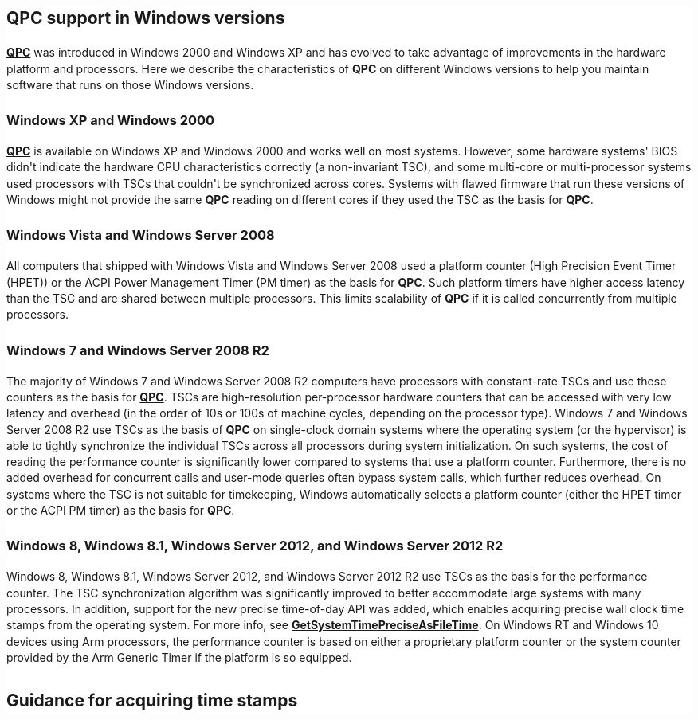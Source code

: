 ## QPC support in Windows versions

[**QPC**](/windows/win32/api/profileapi/nf-profileapi-queryperformancecounter) was introduced in Windows 2000 and Windows XP and has evolved to take advantage of improvements in the hardware platform and processors. Here we describe the characteristics of **QPC** on different Windows versions to help you maintain software that runs on those Windows versions.

### Windows XP and Windows 2000

[**QPC**](/windows/win32/api/profileapi/nf-profileapi-queryperformancecounter) is available on Windows XP and Windows 2000 and works well on most systems. However, some hardware systems' BIOS didn't indicate the hardware CPU characteristics correctly (a non-invariant TSC), and some multi-core or multi-processor systems used processors with TSCs that couldn't be synchronized across cores. Systems with flawed firmware that run these versions of Windows might not provide the same **QPC** reading on different cores if they used the TSC as the basis for **QPC**.

### Windows Vista and Windows Server 2008

All computers that shipped with Windows Vista and Windows Server 2008 used a platform counter (High Precision Event Timer (HPET)) or the ACPI Power Management Timer (PM timer) as the basis for [**QPC**](/windows/win32/api/profileapi/nf-profileapi-queryperformancecounter). Such platform timers have higher access latency than the TSC and are shared between multiple processors. This limits scalability of **QPC** if it is called concurrently from multiple processors.

### Windows 7 and Windows Server 2008 R2

The majority of Windows 7 and Windows Server 2008 R2 computers have processors with constant-rate TSCs and use these counters as the basis for [**QPC**](/windows/win32/api/profileapi/nf-profileapi-queryperformancecounter). TSCs are high-resolution per-processor hardware counters that can be accessed with very low latency and overhead (in the order of 10s or 100s of machine cycles, depending on the processor type). Windows 7 and Windows Server 2008 R2 use TSCs as the basis of **QPC** on single-clock domain systems where the operating system (or the hypervisor) is able to tightly synchronize the individual TSCs across all processors during system initialization. On such systems, the cost of reading the performance counter is significantly lower compared to systems that use a platform counter. Furthermore, there is no added overhead for concurrent calls and user-mode queries often bypass system calls, which further reduces overhead. On systems where the TSC is not suitable for timekeeping, Windows automatically selects a platform counter (either the HPET timer or the ACPI PM timer) as the basis for **QPC**.

### Windows 8, Windows 8.1, Windows Server 2012, and Windows Server 2012 R2

Windows 8, Windows 8.1, Windows Server 2012, and Windows Server 2012 R2 use TSCs as the basis for the performance counter. The TSC synchronization algorithm was significantly improved to better accommodate large systems with many processors. In addition, support for the new precise time-of-day API was added, which enables acquiring precise wall clock time stamps from the operating system. For more info, see [**GetSystemTimePreciseAsFileTime**](/windows/win32/api/sysinfoapi/nf-sysinfoapi-getsystemtimepreciseasfiletime). On Windows RT and Windows 10 devices using Arm processors, the performance counter is based on either a proprietary platform counter or the system counter provided by the Arm Generic Timer if the platform is so equipped.

## Guidance for acquiring time stamps
